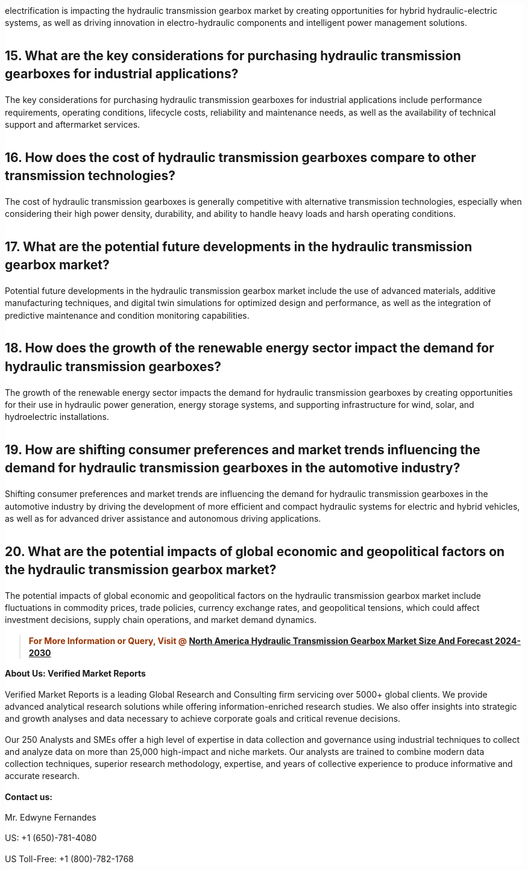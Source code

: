 electrification is impacting the hydraulic transmission gearbox market by creating opportunities for hybrid hydraulic-electric systems, as well as driving innovation in electro-hydraulic components and intelligent power management solutions.</p><h2>15. What are the key considerations for purchasing hydraulic transmission gearboxes for industrial applications?</div><div></h2><p>The key considerations for purchasing hydraulic transmission gearboxes for industrial applications include performance requirements, operating conditions, lifecycle costs, reliability and maintenance needs, as well as the availability of technical support and aftermarket services.</p><h2>16. How does the cost of hydraulic transmission gearboxes compare to other transmission technologies?</div><div></h2><p>The cost of hydraulic transmission gearboxes is generally competitive with alternative transmission technologies, especially when considering their high power density, durability, and ability to handle heavy loads and harsh operating conditions.</p><h2>17. What are the potential future developments in the hydraulic transmission gearbox market?</div><div></h2><p>Potential future developments in the hydraulic transmission gearbox market include the use of advanced materials, additive manufacturing techniques, and digital twin simulations for optimized design and performance, as well as the integration of predictive maintenance and condition monitoring capabilities.</p><h2>18. How does the growth of the renewable energy sector impact the demand for hydraulic transmission gearboxes?</div><div></h2><p>The growth of the renewable energy sector impacts the demand for hydraulic transmission gearboxes by creating opportunities for their use in hydraulic power generation, energy storage systems, and supporting infrastructure for wind, solar, and hydroelectric installations.</p><h2>19. How are shifting consumer preferences and market trends influencing the demand for hydraulic transmission gearboxes in the automotive industry?</div><div></h2><p>Shifting consumer preferences and market trends are influencing the demand for hydraulic transmission gearboxes in the automotive industry by driving the development of more efficient and compact hydraulic systems for electric and hybrid vehicles, as well as for advanced driver assistance and autonomous driving applications.</p><h2>20. What are the potential impacts of global economic and geopolitical factors on the hydraulic transmission gearbox market?</div><div></h2><p>The potential impacts of global economic and geopolitical factors on the hydraulic transmission gearbox market include fluctuations in commodity prices, trade policies, currency exchange rates, and geopolitical tensions, which could affect investment decisions, supply chain operations, and market demand dynamics.</p></body></html></p><blockquote><p><span style="color: #993300;"><strong>For More Information or Query, Visit @ <a href="https://www.verifiedmarketreports.com/product/hydraulic-transmission-gearbox-market/">North America Hydraulic Transmission Gearbox Market Size And Forecast 2024-2030</a></strong></span></p></blockquote><p><strong>About Us: Verified Market Reports</strong></p><p>Verified Market Reports is a leading Global Research and Consulting firm servicing over 5000+ global clients. We provide advanced analytical research solutions while offering information-enriched research studies. We also offer insights into strategic and growth analyses and data necessary to achieve corporate goals and critical revenue decisions.</p><p>Our 250 Analysts and SMEs offer a high level of expertise in data collection and governance using industrial techniques to collect and analyze data on more than 25,000 high-impact and niche markets. Our analysts are trained to combine modern data collection techniques, superior research methodology, expertise, and years of collective experience to produce informative and accurate research.</p><p><strong>Contact us:</strong></p><p>Mr. Edwyne Fernandes</p><p>US: +1 (650)-781-4080</p><p>US Toll-Free: +1 (800)-782-1768</p>
